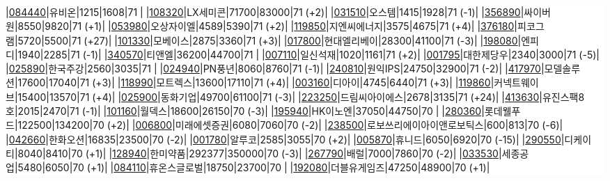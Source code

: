 |[084440](https://finance.daum.net/quotes/A084440)|유비온|1215|1608|71 |
|[108320](https://finance.daum.net/quotes/A108320)|LX세미콘|71700|83000|71 (+2)|
|[031510](https://finance.daum.net/quotes/A031510)|오스템|1415|1928|71 (-1)|
|[356890](https://finance.daum.net/quotes/A356890)|싸이버원|8550|9820|71 (+1)|
|[053980](https://finance.daum.net/quotes/A053980)|오상자이엘|4589|5390|71 (+2)|
|[119850](https://finance.daum.net/quotes/A119850)|지엔씨에너지|3575|4675|71 (+4)|
|[376180](https://finance.daum.net/quotes/A376180)|피코그램|5720|5500|71 (+27)|
|[101330](https://finance.daum.net/quotes/A101330)|모베이스|2875|3360|71 (+3)|
|[017800](https://finance.daum.net/quotes/A017800)|현대엘리베이|28300|41100|71 (-3)|
|[198080](https://finance.daum.net/quotes/A198080)|엔피디|1940|2285|71 (-1)|
|[340570](https://finance.daum.net/quotes/A340570)|티앤엘|36200|44700|71 |
|[007110](https://finance.daum.net/quotes/A007110)|일신석재|1020|1161|71 (+2)|
|[001795](https://finance.daum.net/quotes/A001795)|대한제당우|2340|3000|71 (-5)|
|[025890](https://finance.daum.net/quotes/A025890)|한국주강|2560|3035|71 |
|[024940](https://finance.daum.net/quotes/A024940)|PN풍년|8060|8760|71 (-1)|
|[240810](https://finance.daum.net/quotes/A240810)|원익IPS|24750|32900|71 (-2)|
|[417970](https://finance.daum.net/quotes/A417970)|모델솔루션|17600|17040|71 (+3)|
|[118990](https://finance.daum.net/quotes/A118990)|모트렉스|13600|17110|71 (+4)|
|[003160](https://finance.daum.net/quotes/A003160)|디아이|4745|6440|71 (+3)|
|[119860](https://finance.daum.net/quotes/A119860)|커넥트웨이브|15400|13570|71 (+4)|
|[025900](https://finance.daum.net/quotes/A025900)|동화기업|49700|61100|71 (-3)|
|[223250](https://finance.daum.net/quotes/A223250)|드림씨아이에스|2678|3135|71 (+24)|
|[413630](https://finance.daum.net/quotes/A413630)|유진스팩8호|2015|2470|71 (-1)|
|[101160](https://finance.daum.net/quotes/A101160)|월덱스|18600|26150|70 (-3)|
|[195940](https://finance.daum.net/quotes/A195940)|HK이노엔|37050|44750|70 |
|[280360](https://finance.daum.net/quotes/A280360)|롯데웰푸드|122500|134200|70 (+2)|
|[006800](https://finance.daum.net/quotes/A006800)|미래에셋증권|6080|7060|70 (-2)|
|[238500](https://finance.daum.net/quotes/A238500)|로보쓰리에이아이앤로보틱스|600|813|70 (-6)|
|[042660](https://finance.daum.net/quotes/A042660)|한화오션|16835|23500|70 (-2)|
|[001780](https://finance.daum.net/quotes/A001780)|알루코|2585|3055|70 (+2)|
|[005870](https://finance.daum.net/quotes/A005870)|휴니드|6050|6920|70 (-15)|
|[290550](https://finance.daum.net/quotes/A290550)|디케이티|8040|8410|70 (+1)|
|[128940](https://finance.daum.net/quotes/A128940)|한미약품|292377|350000|70 (-3)|
|[267790](https://finance.daum.net/quotes/A267790)|배럴|7000|7860|70 (-2)|
|[033530](https://finance.daum.net/quotes/A033530)|세종공업|5480|6050|70 (+1)|
|[084110](https://finance.daum.net/quotes/A084110)|휴온스글로벌|18750|23700|70 |
|[192080](https://finance.daum.net/quotes/A192080)|더블유게임즈|47250|48900|70 (+1)|